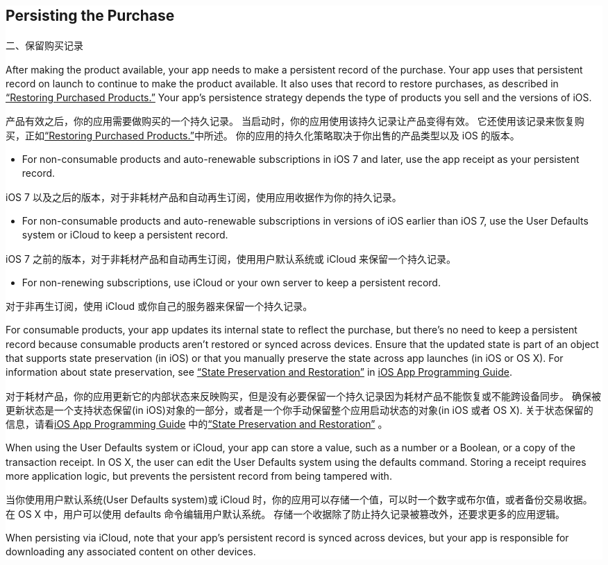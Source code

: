 ## Persisting the Purchase

二、保留购买记录

After making the product available, your app needs to make a persistent record of the purchase. Your app uses that persistent record on launch to continue to make the product available. It also uses that record to restore purchases, as described in [“Restoring Purchased Products.”](https://developer.apple.com/library/ios/documentation/NetworkingInternet/Conceptual/StoreKitGuide/Chapters/Restoring.html#//apple_ref/doc/uid/TP40008267-CH8-SW9) Your app’s persistence strategy depends the type of products you sell and the versions of iOS. 

产品有效之后，你的应用需要做购买的一个持久记录。 当启动时，你的应用使用该持久记录让产品变得有效。 它还使用该记录来恢复购买，正如[“Restoring Purchased Products.”](https://developer.apple.com/library/ios/documentation/NetworkingInternet/Conceptual/StoreKitGuide/Chapters/Restoring.html#//apple_ref/doc/uid/TP40008267-CH8-SW9)中所述。 你的应用的持久化策略取决于你出售的产品类型以及 iOS 的版本。

- For non-consumable products and auto-renewable subscriptions in iOS 7 and later, use the app receipt as your persistent record.

iOS 7 以及之后的版本，对于非耗材产品和自动再生订阅，使用应用收据作为你的持久记录。

- For non-consumable products and auto-renewable subscriptions in versions of iOS earlier than iOS 7, use the User Defaults system or iCloud to keep a persistent record.

iOS 7 之前的版本，对于非耗材产品和自动再生订阅，使用用户默认系统或 iCloud 来保留一个持久记录。

- For non-renewing subscriptions, use iCloud or your own server to keep a persistent record.

对于非再生订阅，使用 iCloud 或你自己的服务器来保留一个持久记录。

For consumable products, your app updates its internal state to reflect the purchase, but there’s no need to keep a persistent record because consumable products aren’t restored or synced across devices. Ensure that the updated state is part of an object that supports state preservation (in iOS) or that you manually preserve the state across app launches (in iOS or OS X). For information about state preservation, see [“State Preservation and Restoration”](https://developer.apple.com/library/ios/documentation/iPhone/Conceptual/iPhoneOSProgrammingGuide/StatePreservation/StatePreservation.html#//apple_ref/doc/uid/TP40007072-CH11) in [iOS App Programming Guide](https://developer.apple.com/library/ios/documentation/iPhone/Conceptual/iPhoneOSProgrammingGuide/Introduction/Introduction.html#//apple_ref/doc/uid/TP40007072).

对于耗材产品，你的应用更新它的内部状态来反映购买，但是没有必要保留一个持久记录因为耗材产品不能恢复或不能跨设备同步。 确保被更新状态是一个支持状态保留(in iOS)对象的一部分，或者是一个你手动保留整个应用启动状态的对象(in iOS 或者 OS X). 关于状态保留的信息，请看[iOS App Programming Guide](https://developer.apple.com/library/ios/documentation/iPhone/Conceptual/iPhoneOSProgrammingGuide/Introduction/Introduction.html#//apple_ref/doc/uid/TP40007072) 中的[“State Preservation and Restoration”](https://developer.apple.com/library/ios/documentation/iPhone/Conceptual/iPhoneOSProgrammingGuide/StatePreservation/StatePreservation.html#//apple_ref/doc/uid/TP40007072-CH11) 。 

When using the User Defaults system or iCloud, your app can store a value, such as a number or a Boolean, or a copy of the transaction receipt. In OS X, the user can edit the User Defaults system using the defaults command. Storing a receipt requires more application logic, but prevents the persistent record from being tampered with.

当你使用用户默认系统(User Defaults system)或 iCloud 时，你的应用可以存储一个值，可以时一个数字或布尔值，或者备份交易收据。 在 OS X 中，用户可以使用 defaults 命令编辑用户默认系统。 存储一个收据除了防止持久记录被篡改外，还要求更多的应用逻辑。

When persisting via iCloud, note that your app’s persistent record is synced across devices, but your app is responsible for downloading any associated content on other devices.
